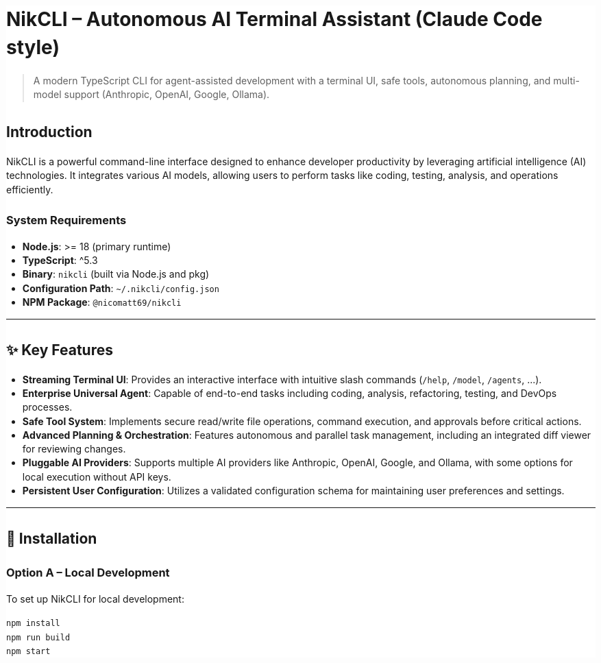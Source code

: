 # NikCLI – Autonomous AI Terminal Assistant (Claude Code style)

> A modern TypeScript CLI for agent-assisted development with a terminal UI, safe tools, autonomous planning, and multi-model support (Anthropic, OpenAI, Google, Ollama).

## Introduction

NikCLI is a powerful command-line interface designed to enhance developer productivity by leveraging artificial intelligence (AI) technologies. It integrates various AI models, allowing users to perform tasks like coding, testing, analysis, and operations efficiently.

### System Requirements

- **Node.js**: >= 18 (primary runtime)
- **TypeScript**: ^5.3
- **Binary**: `nikcli` (built via Node.js and pkg)
- **Configuration Path**: `~/.nikcli/config.json`
- **NPM Package**: `@nicomatt69/nikcli`

---

## ✨ Key Features

- **Streaming Terminal UI**: Provides an interactive interface with intuitive slash commands (`/help`, `/model`, `/agents`, ...).
- **Enterprise Universal Agent**: Capable of end-to-end tasks including coding, analysis, refactoring, testing, and DevOps processes.
- **Safe Tool System**: Implements secure read/write file operations, command execution, and approvals before critical actions.
- **Advanced Planning & Orchestration**: Features autonomous and parallel task management, including an integrated diff viewer for reviewing changes.
- **Pluggable AI Providers**: Supports multiple AI providers like Anthropic, OpenAI, Google, and Ollama, with some options for local execution without API keys.
- **Persistent User Configuration**: Utilizes a validated configuration schema for maintaining user preferences and settings.

---

## 🚀 Installation

### Option A – Local Development

To set up NikCLI for local development:

```bash
npm install
npm run build
npm start
```
